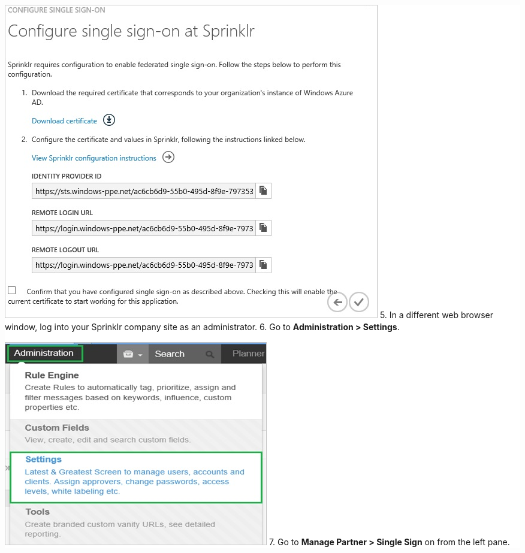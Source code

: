    ![Configure single sign-on](./media/active-directory-saas-sprinklr-tutorial/IC782906.png "Configure single sign-on")
5. In a different web browser window, log into your Sprinklr company site as an administrator.
6. Go to **Administration \> Settings**.
   
   ![Administration](./media/active-directory-saas-sprinklr-tutorial/IC782907.png "Administration")
7. Go to **Manage Partner \> Single Sign** on from the left pane.
   